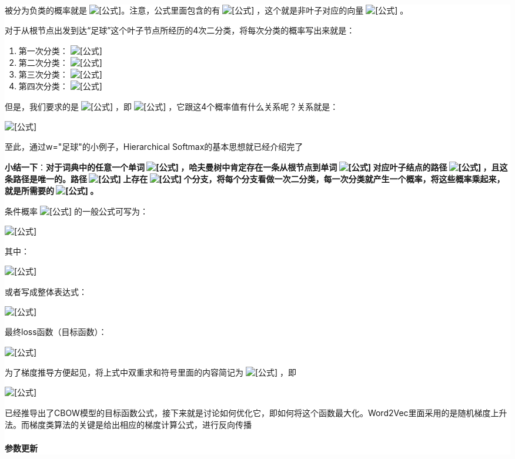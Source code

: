 被分为负类的概率就是 ![[公式]](https://www.zhihu.com/equation?tex=+1-%5Csigma+%28x%5ET_w%5Ctheta%29+)。注意，公式里面包含的有 ![[公式]](https://www.zhihu.com/equation?tex=%5Ctheta) ，这个就是非叶子对应的向量 ![[公式]](https://www.zhihu.com/equation?tex=%5Ctheta_%7Bi%7D%5E%7Bw%7D) 。



对于从根节点出发到达“足球”这个叶子节点所经历的4次二分类，将每次分类的概率写出来就是：

1. 第一次分类： ![[公式]](https://www.zhihu.com/equation?tex=p%28d%5Ew_2%7Cx_w%2C%5Ctheta%5Ew_1%29%3D1-%5Csigma%28x%5ET_w%5Ctheta%5Ew_1%29)
2. 第二次分类： ![[公式]](https://www.zhihu.com/equation?tex=p%28d%5Ew_3%7Cx_w%2C%5Ctheta%5Ew_2%29%3D%5Csigma%28x%5ET_w%5Ctheta%5Ew_2%29)
3. 第三次分类： ![[公式]](https://www.zhihu.com/equation?tex=p%28d%5Ew_4%7Cx_w%2C%5Ctheta%5Ew_3%29%3D%5Csigma%28x%5ET_w%5Ctheta%5Ew_3%29)
4. 第四次分类： ![[公式]](https://www.zhihu.com/equation?tex=p%28d%5Ew_5%7Cx_w%2C%5Ctheta%5Ew_4%29%3D1-%5Csigma%28x%5ET_w%5Ctheta%5Ew_4%29)



但是，我们要求的是 ![[公式]](https://www.zhihu.com/equation?tex=p%28w%7CContext%28w%29%29) ，即 ![[公式]](https://www.zhihu.com/equation?tex=p%28%E8%B6%B3%E7%90%83%7CContext%28%E8%B6%B3%E7%90%83%29%29) ，它跟这4个概率值有什么关系呢？关系就是：

![[公式]](https://www.zhihu.com/equation?tex=p%28%E8%B6%B3%E7%90%83%7CContext%28%E8%B6%B3%E7%90%83%29%29%3D%5Cprod_%7Bj%3D2%7D%5E%7B5%7Dp%28d%5Ew_j%7Cx_w%2C%5Ctheta%5Ew_%7Bj-1%7D%29++%5C%5C)

至此，通过w="足球"的小例子，Hierarchical Softmax的基本思想就已经介绍完了

**小结一下**：**对于词典中的任意一个单词 ![[公式]](https://www.zhihu.com/equation?tex=w) ，哈夫曼树中肯定存在一条从根节点到单词 ![[公式]](https://www.zhihu.com/equation?tex=w) 对应叶子结点的路径 ![[公式]](https://www.zhihu.com/equation?tex=p%5Ew) ，且这条路径是唯一的。路径 ![[公式]](https://www.zhihu.com/equation?tex=p%5E%7Bw%7D) 上存在 ![[公式]](https://www.zhihu.com/equation?tex=l%5E%7Bw%7D+-1) 个分支，将每个分支看做一次二分类，每一次分类就产生一个概率，将这些概率乘起来，就是所需要的 ![[公式]](https://www.zhihu.com/equation?tex=p%28w%7CContext%28w%29%29) 。**



条件概率 ![[公式]](https://www.zhihu.com/equation?tex=p%28w%7CContext%28w%29%29) 的一般公式可写为：

![[公式]](https://www.zhihu.com/equation?tex=p%28w%7CContext%28w%29%29%3D%5Cprod_%7Bj%3D2%7D%5E%7Bl%5Ew%7Dp%28d%5Ew_j%7Cx_w%2C%5Ctheta%5Ew_%7Bj-1%7D%29+%5Ctag%7B8%7D%5C%5C)

其中：

![[公式]](https://www.zhihu.com/equation?tex=+p%28d%5Ew_j%7Cx_w%2C%5Ctheta%5Ew_%7Bj-1%7D%29%3D+%5Cleft%5C%7B+%5Cbegin%7Bmatrix%7D+%5Csigma%28x%5ET_w%5Ctheta%5Ew_%7Bj-1%7D%29%2C+%26+d%5Ew_j%3D0+%5C%5C+1+-+%5Csigma%28x%5ET_w%5Ctheta%5Ew_j-1%29%2C+%26+d%5Ew_j%3D1+%5Cend%7Bmatrix%7D+%5Cright.+%5C%5C+)

或者写成整体表达式：

![[公式]](https://www.zhihu.com/equation?tex=p%28d%5Ew_j%7Cx_w%2C%5Ctheta%5Ew_%7Bj-1%7D%29%3D%5B%5Csigma%28x%5ET_w%5Ctheta%5Ew_%7Bj-1%7D%29%5D%5E%7B1-d%5Ew_j%7D%5Ccdot+%5B1-%5Csigma%28x%5ET_w%5Ctheta%5Ew_%7Bj-1%7D%29%5D%5E%7Bd%5Ew_j%7D++%5C%5C)

最终loss函数（目标函数）：

![[公式]](https://www.zhihu.com/equation?tex=%5Cbegin%7Baligned%7D+L+%26%3D%5Csum_%7Bw+%5Cin+C%7D+%5Clog+%5Cprod_%7Bj%3D2%7D%5E%7Bl%5Ew%7D%7B+%7B+%5B%5Csigma%28x%5ET_w%5Ctheta%5Ew_%7Bj-1%7D%29%5D%5E%7B1-d%5Ew_j%7D%5Ccdot+%5B1-%5Csigma%28x%5ET_w%5Ctheta%5Ew_%7Bj-1%7D%29%5D%5E%7Bd%5Ew_j%7D%7D++%7D+%5C%5C+%26%3D+%5Csum_%7Bw+%5Cin+C%7D+%5Csum_%7Bj%3D2%7D%5E%7Bl%5Ew%7D%7B%281-d%5Ew_j%29+%5Ccdot+%5Clog+%5B%5Csigma%28x%5ET_w+%5Ctheta+%5Ew_%7Bj-1%7D%29%5D+%2B+d%5Ew_j+%5Ccdot+%5Clog+%5B1-%5Csigma%28x%5ET_w+%5Ctheta+%5Ew_%7Bj-1%7D%29%5D+%7D+%5Cend%7Baligned%7D++%5Ctag%7B9%7D+%5C+%5C)

为了梯度推导方便起见，将上式中双重求和符号里面的内容简记为 ![[公式]](https://www.zhihu.com/equation?tex=L%28w%2Cj%29) ，即

![[公式]](https://www.zhihu.com/equation?tex=+L%28w%2Cj%29%3D%281-d%5Ew_j%29+%5Ccdot+%5Clog+%5B%5Csigma%28x%5ET_w+%5Ctheta+%5Ew_%7Bj-1%7D%29%5D+%2B+d%5Ew_j+%5Ccdot+%5Clog+%5B1-%5Csigma%28x%5ET_w+%5Ctheta+%5Ew_%7Bj-1%7D%29%5D+%5C%5C)

已经推导出了CBOW模型的目标函数公式，接下来就是讨论如何优化它，即如何将这个函数最大化。Word2Vec里面采用的是随机梯度上升法。而梯度类算法的关键是给出相应的梯度计算公式，进行反向传播

#### 参数更新
